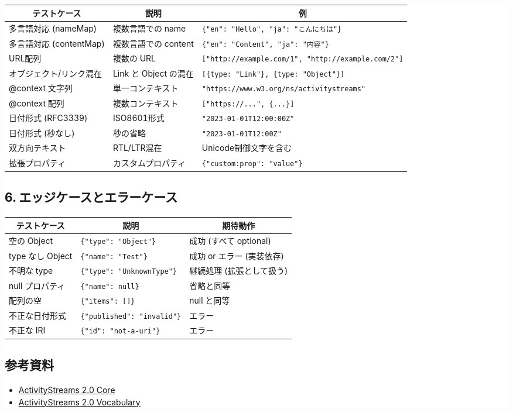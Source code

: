 | テストケース | 説明 | 例 |
|------------|------|-----|
| 多言語対応 (nameMap) | 複数言語での name | `{"en": "Hello", "ja": "こんにちは"}` |
| 多言語対応 (contentMap) | 複数言語での content | `{"en": "Content", "ja": "内容"}` |
| URL配列 | 複数の URL | `["http://example.com/1", "http://example.com/2"]` |
| オブジェクト/リンク混在 | Link と Object の混在 | `[{type: "Link"}, {type: "Object"}]` |
| @context 文字列 | 単一コンテキスト | `"https://www.w3.org/ns/activitystreams"` |
| @context 配列 | 複数コンテキスト | `["https://...", {...}]` |
| 日付形式 (RFC3339) | ISO8601形式 | `"2023-01-01T12:00:00Z"` |
| 日付形式 (秒なし) | 秒の省略 | `"2023-01-01T12:00Z"` |
| 双方向テキスト | RTL/LTR混在 | Unicode制御文字を含む |
| 拡張プロパティ | カスタムプロパティ | `{"custom:prop": "value"}` |

## 6. エッジケースとエラーケース

| テストケース | 説明 | 期待動作 |
|------------|------|---------|
| 空の Object | `{"type": "Object"}` | 成功 (すべて optional) |
| type なし Object | `{"name": "Test"}` | 成功 or エラー (実装依存) |
| 不明な type | `{"type": "UnknownType"}` | 継続処理 (拡張として扱う) |
| null プロパティ | `{"name": null}` | 省略と同等 |
| 配列の空 | `{"items": []}` | null と同等 |
| 不正な日付形式 | `{"published": "invalid"}` | エラー |
| 不正な IRI | `{"id": "not-a-uri"}` | エラー |

## 参考資料

- [ActivityStreams 2.0 Core](https://www.w3.org/TR/activitystreams-core/)
- [ActivityStreams 2.0 Vocabulary](https://www.w3.org/TR/activitystreams-vocabulary/)
